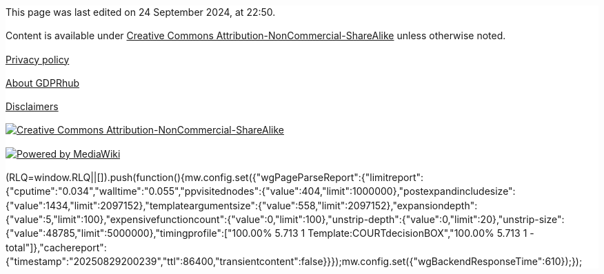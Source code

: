This page was last edited on 24 September 2024, at 22:50.

Content is available under [Creative Commons Attribution-NonCommercial-ShareAlike](https://creativecommons.org/licenses/by-nc-sa/4.0/) unless otherwise noted.

[Privacy policy](/index.php?title=GDPRhub:Privacy_policy)

[About GDPRhub](/index.php?title=GDPRhub:About)

[Disclaimers](/index.php?title=GDPRhub:General_disclaimer)

[![Creative Commons Attribution-NonCommercial-ShareAlike](/resources/assets/licenses/cc-by-nc-sa.png)](https://creativecommons.org/licenses/by-nc-sa/4.0/)

[![Powered by MediaWiki](/resources/assets/poweredby_mediawiki_88x31.png)](https://www.mediawiki.org/)

(RLQ=window.RLQ||\[\]).push(function(){mw.config.set({"wgPageParseReport":{"limitreport":{"cputime":"0.034","walltime":"0.055","ppvisitednodes":{"value":404,"limit":1000000},"postexpandincludesize":{"value":1434,"limit":2097152},"templateargumentsize":{"value":558,"limit":2097152},"expansiondepth":{"value":5,"limit":100},"expensivefunctioncount":{"value":0,"limit":100},"unstrip-depth":{"value":0,"limit":20},"unstrip-size":{"value":48785,"limit":5000000},"timingprofile":\["100.00% 5.713 1 Template:COURTdecisionBOX","100.00% 5.713 1 -total"\]},"cachereport":{"timestamp":"20250829200239","ttl":86400,"transientcontent":false}}});mw.config.set({"wgBackendResponseTime":610});});